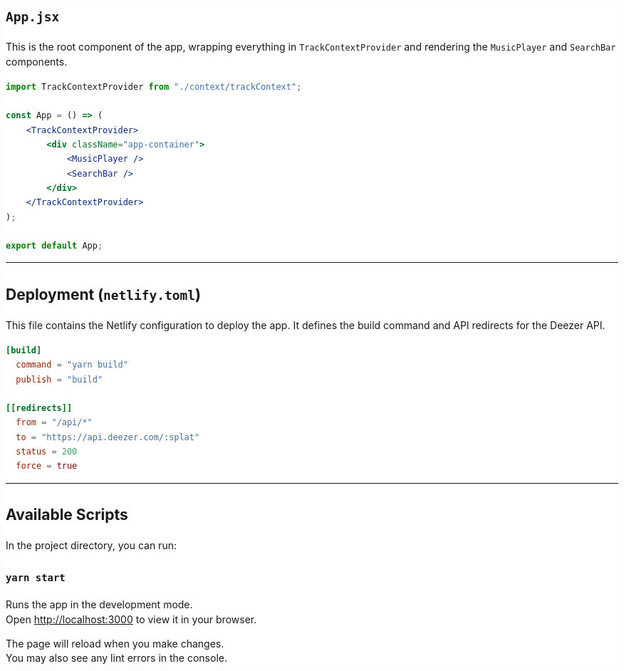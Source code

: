 ## `App.jsx`

This is the root component of the app, wrapping everything in `TrackContextProvider` and rendering the `MusicPlayer` and `SearchBar` components.

```jsx
import TrackContextProvider from "./context/trackContext";

const App = () => (
    <TrackContextProvider>
        <div className="app-container">
            <MusicPlayer />
            <SearchBar />
        </div>
    </TrackContextProvider>
);

export default App;
```

---

## Deployment (`netlify.toml`)

This file contains the Netlify configuration to deploy the app. It defines the build command and API redirects for the Deezer API.

```toml
[build]
  command = "yarn build"
  publish = "build"

[[redirects]]
  from = "/api/*"
  to = "https://api.deezer.com/:splat"
  status = 200
  force = true
```

---

## Available Scripts

In the project directory, you can run:

### `yarn start`

Runs the app in the development mode.\
Open [http://localhost:3000](http://localhost:3000) to view it in your browser.

The page will reload when you make changes.\
You may also see any lint errors in the console.
